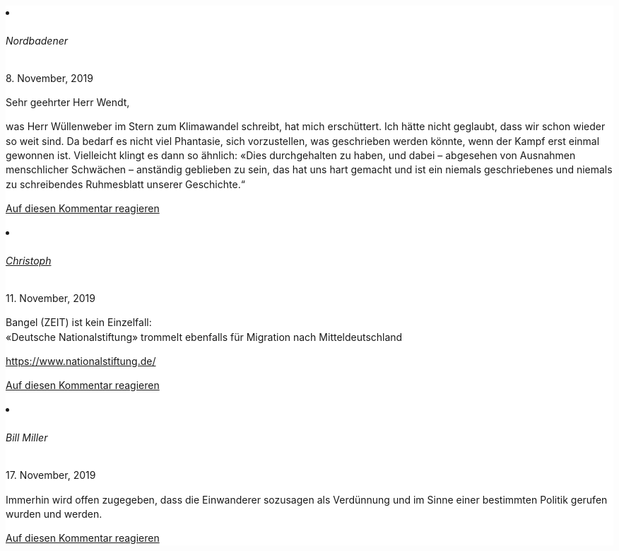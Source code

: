 
</li>
<li class="comment even thread-odd thread-alt depth-1 clearfix" id="li-comment-20923">
<h6 class="author">Nordbadener</h6> <span class="date">8. November, 2019</span>



Sehr geehrter Herr Wendt,

was Herr Wüllenweber im Stern zum Klimawandel schreibt, hat mich erschüttert. Ich hätte nicht geglaubt, dass wir schon wieder so weit sind. Da bedarf es nicht viel Phantasie, sich vorzustellen, was geschrieben werden könnte, wenn der Kampf erst einmal gewonnen ist. Vielleicht klingt es dann so ähnlich: «Dies durchgehalten zu haben, und dabei – abgesehen von Ausnahmen menschlicher Schwächen – anständig geblieben zu sein, das hat uns hart gemacht und ist ein niemals geschriebenes und niemals zu schreibendes Ruhmesblatt unserer Geschichte.“

<a rel="nofollow" class="comment-reply-link" href="#comment-20923" data-commentid="20923" data-postid="9968" data-belowelement="comment-20923" data-respondelement="respond" data-replyto="Antworte auf Nordbadener" aria-label="Antworte auf Nordbadener">Auf diesen Kommentar reagieren</a> 


</li>
<li class="comment odd alt thread-even depth-1 clearfix" id="li-comment-21168">
<h6 class="author"><a href="https://artikel204.com" class="url" rel="ugc external nofollow">Christoph</a></h6> <span class="date">11. November, 2019</span>



Bangel (ZEIT) ist kein Einzelfall:<br>
«Deutsche Nationalstiftung» trommelt ebenfalls für Migration nach Mitteldeutschland 

<a href="https://www.nationalstiftung.de/" rel="nofollow ugc">https://www.nationalstiftung.de/</a>

<a rel="nofollow" class="comment-reply-link" href="#comment-21168" data-commentid="21168" data-postid="9968" data-belowelement="comment-21168" data-respondelement="respond" data-replyto="Antworte auf Christoph" aria-label="Antworte auf Christoph">Auf diesen Kommentar reagieren</a> 


</li>
<li class="comment even thread-odd thread-alt depth-1 clearfix" id="li-comment-21851">
<h6 class="author">Bill Miller</h6> <span class="date">17. November, 2019</span>



Immerhin wird offen zugegeben, dass die Einwanderer sozusagen als Verdünnung und im Sinne einer bestimmten Politik gerufen wurden und werden.

<a rel="nofollow" class="comment-reply-link" href="#comment-21851" data-commentid="21851" data-postid="9968" data-belowelement="comment-21851" data-respondelement="respond" data-replyto="Antworte auf Bill Miller" aria-label="Antworte auf Bill Miller">Auf diesen Kommentar reagieren</a> 


</li>
</ul>
